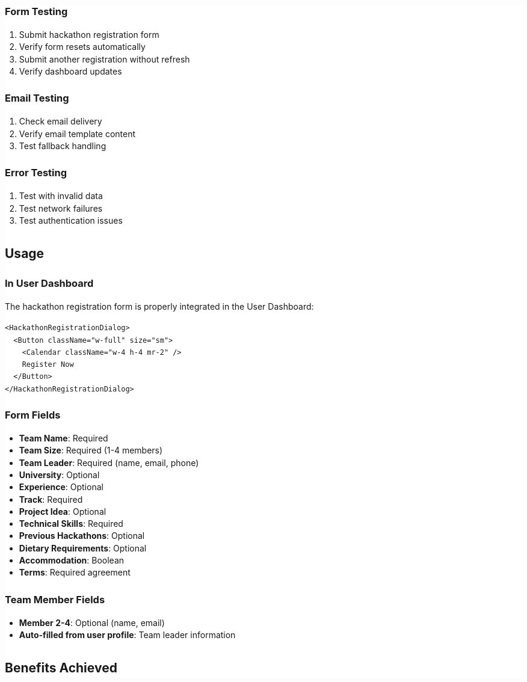 ### **Form Testing**
1. Submit hackathon registration form
2. Verify form resets automatically
3. Submit another registration without refresh
4. Verify dashboard updates

### **Email Testing**
1. Check email delivery
2. Verify email template content
3. Test fallback handling

### **Error Testing**
1. Test with invalid data
2. Test network failures
3. Test authentication issues

## Usage

### **In User Dashboard**
The hackathon registration form is properly integrated in the User Dashboard:

```tsx
<HackathonRegistrationDialog>
  <Button className="w-full" size="sm">
    <Calendar className="w-4 h-4 mr-2" />
    Register Now
  </Button>
</HackathonRegistrationDialog>
```

### **Form Fields**
- **Team Name**: Required
- **Team Size**: Required (1-4 members)
- **Team Leader**: Required (name, email, phone)
- **University**: Optional
- **Experience**: Optional
- **Track**: Required
- **Project Idea**: Optional
- **Technical Skills**: Required
- **Previous Hackathons**: Optional
- **Dietary Requirements**: Optional
- **Accommodation**: Boolean
- **Terms**: Required agreement

### **Team Member Fields**
- **Member 2-4**: Optional (name, email)
- **Auto-filled from user profile**: Team leader information

## Benefits Achieved
